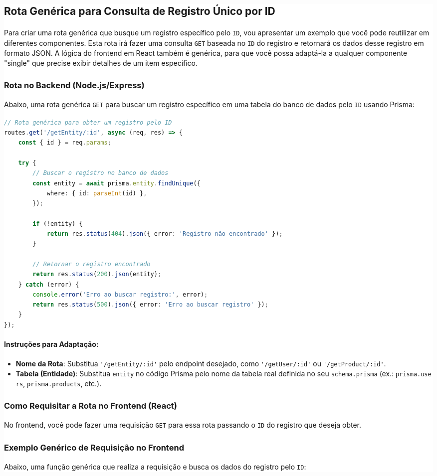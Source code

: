 
## Rota Genérica para Consulta de Registro Único por ID

Para criar uma rota genérica que busque um registro específico pelo `ID`, vou apresentar um exemplo que você pode reutilizar em diferentes componentes. Esta rota irá fazer uma consulta `GET` baseada no `ID` do registro e retornará os dados desse registro em formato JSON. A lógica do frontend em React também é genérica, para que você possa adaptá-la a qualquer componente "single" que precise exibir detalhes de um item específico.

### **Rota no Backend (Node.js/Express)**

Abaixo, uma rota genérica `GET` para buscar um registro específico em uma tabela do banco de dados pelo `ID` usando Prisma:

```ts
// Rota genérica para obter um registro pelo ID
routes.get('/getEntity/:id', async (req, res) => {
    const { id } = req.params;

    try {
        // Buscar o registro no banco de dados
        const entity = await prisma.entity.findUnique({
            where: { id: parseInt(id) },
        });

        if (!entity) {
            return res.status(404).json({ error: 'Registro não encontrado' });
        }

        // Retornar o registro encontrado
        return res.status(200).json(entity);
    } catch (error) {
        console.error('Erro ao buscar registro:', error);
        return res.status(500).json({ error: 'Erro ao buscar registro' });
    }
});
```

#### **Instruções para Adaptação**:
- **Nome da Rota**: Substitua `'/getEntity/:id'` pelo endpoint desejado, como `'/getUser/:id'` ou `'/getProduct/:id'`.
- **Tabela (Entidade)**: Substitua `entity` no código Prisma pelo nome da tabela real definida no seu `schema.prisma` (ex.: `prisma.users`, `prisma.products`, etc.).

### Como Requisitar a Rota no Frontend (React)

No frontend, você pode fazer uma requisição `GET` para essa rota passando o `ID` do registro que deseja obter.

### **Exemplo Genérico de Requisição no Frontend**

Abaixo, uma função genérica que realiza a requisição e busca os dados do registro pelo `ID`:
